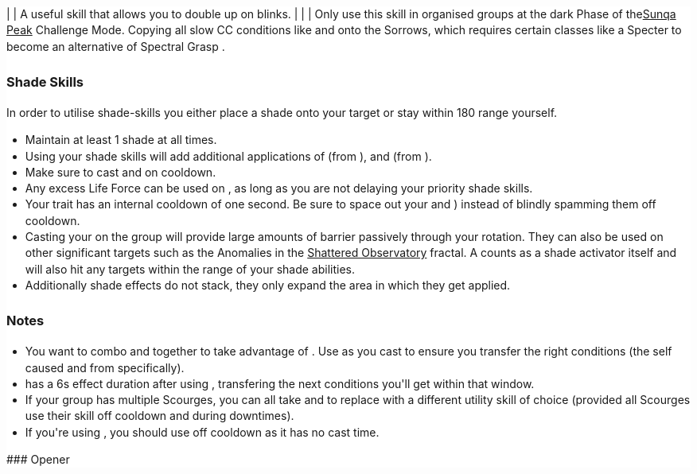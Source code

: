 | <Skill name="Sand Swell" size="big" disableText/>             | A useful skill that allows you to double up on blinks.                                                                                                                                                                                                                                                                  |
| <Skill name="Epidemic" size="big" disableText/>               | Only use this skill in organised groups at the dark Phase of the[Sunqa Peak](/fractals/sunqua-peak/) Challenge Mode. Copying all slow CC conditions like <Condition name="Immobile" /> and <Condition name="Slow" /> onto the Sorrows, which requires certain classes like a Specter to become an alternative of Spectral Grasp .


</GridItem>
</Grid>

<Divider text="General Info"/>

### Shade Skills

In order to utilise shade-skills you either place a shade onto your target or stay within 180 range yourself.

- Maintain at least 1 shade at all times.
- Using your shade skills will add additional applications of <Condition name="Burning"/> (from <Trait name="Dhuumfire"/>), <Condition name="Torment"/> and <Condition name="Vulnerability"/> (from <Trait name="Unyielding Blast"/>). 
- Make sure to cast <Skill name="Nefarious Favor"/> and <Skill name="Desert Shroud"/> on cooldown.
- Any excess Life Force can be used on <Skill name="Sand Cascade" />, as long as you are not delaying your priority shade skills.
- Your <Trait name="Dhuumfire"/> trait has an internal cooldown of one second. Be sure to space out your <Skill name="Manifest Sand Shade"/> and <Skill name="Sand Cascade"/>) instead of blindly spamming them off cooldown.
- Casting your <Skill name="Manifest Sand Shade"/> on the group will provide large amounts of barrier passively through your rotation. They can also be used on other significant targets such as the Anomalies in the [Shattered Observatory](/fractals/shattered-observatory) fractal. A <Specialization name="Scourge"/> counts as a shade activator itself and will also hit any targets within the range of your shade abilities.
- Additionally shade effects do not stack, they only expand the area in which they get applied.


### Notes

- You want to combo <Skill name="Blood is Power"/> and <Skill name="Desert Shroud"/> together to take advantage of <Trait name="Plague Sending"/>. Use <Skill name="Desert Shroud"/> as you cast <Skill name="Blood is Power"/> to ensure you transfer the right conditions (the self caused <Condition name="Bleeding"/> and <Condition name="Torment"/> from <Skill name="Blood is Power"/> specifically).
- <Trait name="Plague Sending"/> has a 6s effect duration after using <Skill name="Desert Shroud"/>, transfering the next conditions you'll get within that window.
- If your group has multiple Scourges, you can all take <Skill name="Summon Bone Minions"/> and <Skill name="Summon Bloodfiend"/> to replace <Skill name="Signet of Undeath"/> with a different utility skill of choice (provided all Scourges use their <Skill name="Putrid Explosion"/> skill off cooldown and <Skill name="Taste of Death"/> during downtimes).
- If you're using <Skill name="Summon Shadow Fiend"/>, you should use <Skill name="Haunt"/> off cooldown as it has no cast time.


<Divider text="Rotation"/>

<Grid>
<GridItem sm="6">
### Opener
